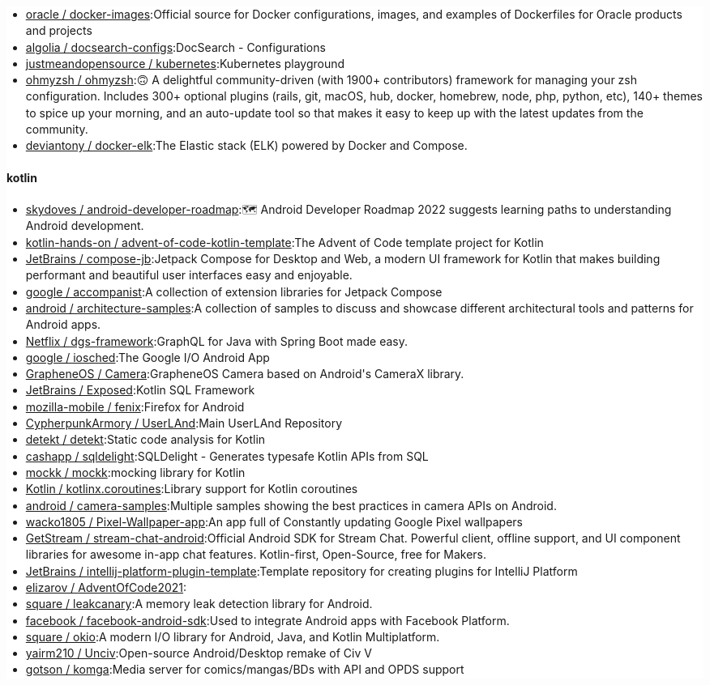 * [oracle / docker-images](https://github.com/oracle/docker-images):Official source for Docker configurations, images, and examples of Dockerfiles for Oracle products and projects
* [algolia / docsearch-configs](https://github.com/algolia/docsearch-configs):DocSearch - Configurations
* [justmeandopensource / kubernetes](https://github.com/justmeandopensource/kubernetes):Kubernetes playground
* [ohmyzsh / ohmyzsh](https://github.com/ohmyzsh/ohmyzsh):🙃
A delightful community-driven (with 1900+ contributors) framework for managing your zsh configuration. Includes 300+ optional plugins (rails, git, macOS, hub, docker, homebrew, node, php, python, etc), 140+ themes to spice up your morning, and an auto-update tool so that makes it easy to keep up with the latest updates from the community.
* [deviantony / docker-elk](https://github.com/deviantony/docker-elk):The Elastic stack (ELK) powered by Docker and Compose.

#### kotlin
* [skydoves / android-developer-roadmap](https://github.com/skydoves/android-developer-roadmap):🗺
Android Developer Roadmap 2022 suggests learning paths to understanding Android development.
* [kotlin-hands-on / advent-of-code-kotlin-template](https://github.com/kotlin-hands-on/advent-of-code-kotlin-template):The Advent of Code template project for Kotlin
* [JetBrains / compose-jb](https://github.com/JetBrains/compose-jb):Jetpack Compose for Desktop and Web, a modern UI framework for Kotlin that makes building performant and beautiful user interfaces easy and enjoyable.
* [google / accompanist](https://github.com/google/accompanist):A collection of extension libraries for Jetpack Compose
* [android / architecture-samples](https://github.com/android/architecture-samples):A collection of samples to discuss and showcase different architectural tools and patterns for Android apps.
* [Netflix / dgs-framework](https://github.com/Netflix/dgs-framework):GraphQL for Java with Spring Boot made easy.
* [google / iosched](https://github.com/google/iosched):The Google I/O Android App
* [GrapheneOS / Camera](https://github.com/GrapheneOS/Camera):GrapheneOS Camera based on Android's CameraX library.
* [JetBrains / Exposed](https://github.com/JetBrains/Exposed):Kotlin SQL Framework
* [mozilla-mobile / fenix](https://github.com/mozilla-mobile/fenix):Firefox for Android
* [CypherpunkArmory / UserLAnd](https://github.com/CypherpunkArmory/UserLAnd):Main UserLAnd Repository
* [detekt / detekt](https://github.com/detekt/detekt):Static code analysis for Kotlin
* [cashapp / sqldelight](https://github.com/cashapp/sqldelight):SQLDelight - Generates typesafe Kotlin APIs from SQL
* [mockk / mockk](https://github.com/mockk/mockk):mocking library for Kotlin
* [Kotlin / kotlinx.coroutines](https://github.com/Kotlin/kotlinx.coroutines):Library support for Kotlin coroutines
* [android / camera-samples](https://github.com/android/camera-samples):Multiple samples showing the best practices in camera APIs on Android.
* [wacko1805 / Pixel-Wallpaper-app](https://github.com/wacko1805/Pixel-Wallpaper-app):An app full of Constantly updating Google Pixel wallpapers
* [GetStream / stream-chat-android](https://github.com/GetStream/stream-chat-android):Official Android SDK for Stream Chat. Powerful client, offline support, and UI component libraries for awesome in-app chat features. Kotlin-first, Open-Source, free for Makers.
* [JetBrains / intellij-platform-plugin-template](https://github.com/JetBrains/intellij-platform-plugin-template):Template repository for creating plugins for IntelliJ Platform
* [elizarov / AdventOfCode2021](https://github.com/elizarov/AdventOfCode2021):
* [square / leakcanary](https://github.com/square/leakcanary):A memory leak detection library for Android.
* [facebook / facebook-android-sdk](https://github.com/facebook/facebook-android-sdk):Used to integrate Android apps with Facebook Platform.
* [square / okio](https://github.com/square/okio):A modern I/O library for Android, Java, and Kotlin Multiplatform.
* [yairm210 / Unciv](https://github.com/yairm210/Unciv):Open-source Android/Desktop remake of Civ V
* [gotson / komga](https://github.com/gotson/komga):Media server for comics/mangas/BDs with API and OPDS support
